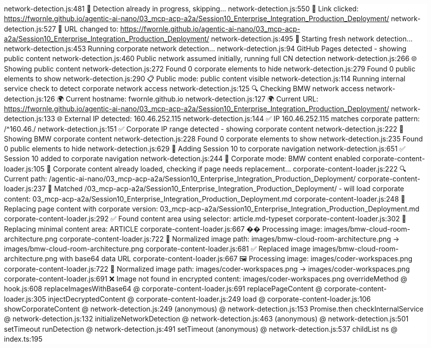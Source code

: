network-detection.js:481 🔄 Detection already in progress, skipping...
network-detection.js:550 🔗 Link clicked: https://fwornle.github.io/agentic-ai-nano/03_mcp-acp-a2a/Session10_Enterprise_Integration_Production_Deployment/
network-detection.js:527 📍 URL changed to: https://fwornle.github.io/agentic-ai-nano/03_mcp-acp-a2a/Session10_Enterprise_Integration_Production_Deployment/
network-detection.js:495 🔄 Starting fresh network detection...
network-detection.js:453 Running corporate network detection...
network-detection.js:94 GitHub Pages detected - showing public content
network-detection.js:460 Public network assumed initially, running full CN detection
network-detection.js:266 🌐 Showing public content
network-detection.js:272 Found 0 corporate elements to hide
network-detection.js:279 Found 0 public elements to show
network-detection.js:290 📋 Public mode: public content visible
network-detection.js:114 Running internal service check to detect corporate network access
network-detection.js:125 🔍 Checking BMW network access
network-detection.js:126 🌍 Current hostname: fwornle.github.io
network-detection.js:127 🌍 Current URL: https://fwornle.github.io/agentic-ai-nano/03_mcp-acp-a2a/Session10_Enterprise_Integration_Production_Deployment/
network-detection.js:133 🌐 External IP detected: 160.46.252.115
network-detection.js:144 ✅ IP 160.46.252.115 matches corporate pattern: /^160\.46\./
network-detection.js:151 ✅ Corporate IP range detected - showing corporate content
network-detection.js:222 🏢 Showing BMW corporate content
network-detection.js:228 Found 0 corporate elements to show
network-detection.js:235 Found 0 public elements to hide
network-detection.js:629 🔧 Adding Session 10 to corporate navigation
network-detection.js:651 ✅ Session 10 added to corporate navigation
network-detection.js:244 🏢 Corporate mode: BMW content enabled
corporate-content-loader.js:105 🔐 Corporate content already loaded, checking if page needs replacement...
corporate-content-loader.js:222 🔍 Current path: /agentic-ai-nano/03_mcp-acp-a2a/Session10_Enterprise_Integration_Production_Deployment/
corporate-content-loader.js:237 📄 Matched /03_mcp-acp-a2a/Session10_Enterprise_Integration_Production_Deployment/ - will load corporate content: 03_mcp-acp-a2a/Session10_Enterprise_Integration_Production_Deployment.md
corporate-content-loader.js:248 🔄 Replacing page content with corporate version: 03_mcp-acp-a2a/Session10_Enterprise_Integration_Production_Deployment.md
corporate-content-loader.js:292 ✅ Found content area using selector: article.md-typeset
corporate-content-loader.js:302 🔄 Replacing minimal content area: ARTICLE
corporate-content-loader.js:667 ��️ Processing image: images/bmw-cloud-room-architecture.png
corporate-content-loader.js:722 📁 Normalized image path: images/bmw-cloud-room-architecture.png -> images/bmw-cloud-room-architecture.png
corporate-content-loader.js:681 ✅ Replaced image images/bmw-cloud-room-architecture.png with base64 data URL
corporate-content-loader.js:667 🖼️ Processing image: images/coder-workspaces.png
corporate-content-loader.js:722 📁 Normalized image path: images/coder-workspaces.png -> images/coder-workspaces.png
corporate-content-loader.js:691 ❌ Image not found in encrypted content: images/coder-workspaces.png
overrideMethod @ hook.js:608
replaceImagesWithBase64 @ corporate-content-loader.js:691
replacePageContent @ corporate-content-loader.js:305
injectDecryptedContent @ corporate-content-loader.js:249
load @ corporate-content-loader.js:106
showCorporateContent @ network-detection.js:249
(anonymous) @ network-detection.js:153
Promise.then
checkInternalService @ network-detection.js:132
initializeNetworkDetection @ network-detection.js:463
(anonymous) @ network-detection.js:501
setTimeout
runDetection @ network-detection.js:491
setTimeout
(anonymous) @ network-detection.js:537
childList
ns @ index.ts:195